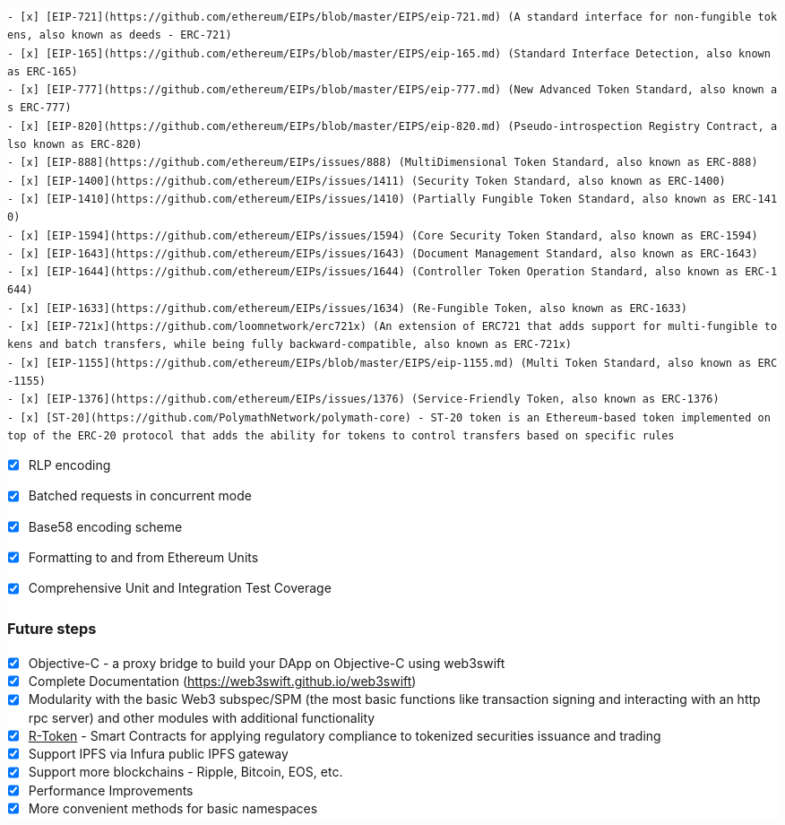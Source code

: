     - [x] [EIP-721](https://github.com/ethereum/EIPs/blob/master/EIPS/eip-721.md) (A standard interface for non-fungible tokens, also known as deeds - ERC-721)
    - [x] [EIP-165](https://github.com/ethereum/EIPs/blob/master/EIPS/eip-165.md) (Standard Interface Detection, also known as ERC-165)
    - [x] [EIP-777](https://github.com/ethereum/EIPs/blob/master/EIPS/eip-777.md) (New Advanced Token Standard, also known as ERC-777)
    - [x] [EIP-820](https://github.com/ethereum/EIPs/blob/master/EIPS/eip-820.md) (Pseudo-introspection Registry Contract, also known as ERC-820)
    - [x] [EIP-888](https://github.com/ethereum/EIPs/issues/888) (MultiDimensional Token Standard, also known as ERC-888)
    - [x] [EIP-1400](https://github.com/ethereum/EIPs/issues/1411) (Security Token Standard, also known as ERC-1400)
    - [x] [EIP-1410](https://github.com/ethereum/EIPs/issues/1410) (Partially Fungible Token Standard, also known as ERC-1410)
    - [x] [EIP-1594](https://github.com/ethereum/EIPs/issues/1594) (Core Security Token Standard, also known as ERC-1594)
    - [x] [EIP-1643](https://github.com/ethereum/EIPs/issues/1643) (Document Management Standard, also known as ERC-1643)
    - [x] [EIP-1644](https://github.com/ethereum/EIPs/issues/1644) (Controller Token Operation Standard, also known as ERC-1644)
    - [x] [EIP-1633](https://github.com/ethereum/EIPs/issues/1634) (Re-Fungible Token, also known as ERC-1633)
    - [x] [EIP-721x](https://github.com/loomnetwork/erc721x) (An extension of ERC721 that adds support for multi-fungible tokens and batch transfers, while being fully backward-compatible, also known as ERC-721x)
    - [x] [EIP-1155](https://github.com/ethereum/EIPs/blob/master/EIPS/eip-1155.md) (Multi Token Standard, also known as ERC-1155)
    - [x] [EIP-1376](https://github.com/ethereum/EIPs/issues/1376) (Service-Friendly Token, also known as ERC-1376)
    - [x] [ST-20](https://github.com/PolymathNetwork/polymath-core) - ST-20 token is an Ethereum-based token implemented on top of the ERC-20 protocol that adds the ability for tokens to control transfers based on specific rules

- [x] RLP encoding
- [x] Batched requests in concurrent mode
- [x] Base58 encoding scheme
- [x] Formatting to and from Ethereum Units
- [x] Comprehensive Unit and Integration Test Coverage


### Future steps

- [x] Objective-C - a proxy bridge to build your DApp on Objective-C using web3swift
- [x] Complete Documentation (https://web3swift.github.io/web3swift)
- [x] Modularity with the basic Web3 subspec/SPM (the most basic functions like transaction signing and interacting with an http rpc server) and other modules with additional functionality
- [x] [R-Token](https://github.com/harborhq/r-token) - Smart Contracts for applying regulatory compliance to tokenized securities issuance and trading
- [x] Support IPFS via Infura public IPFS gateway
- [x] Support more blockchains - Ripple, Bitcoin, EOS, etc.
- [x] Performance Improvements
- [x] More convenient methods for basic namespaces
